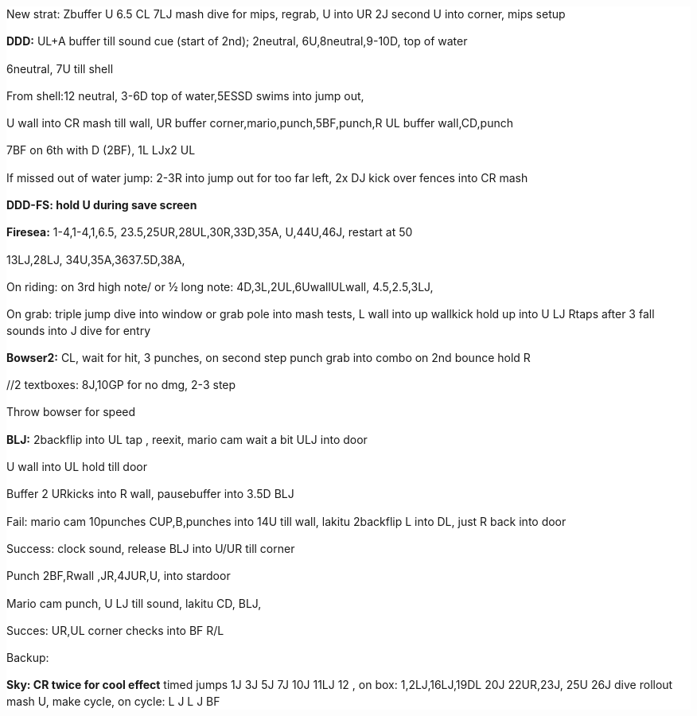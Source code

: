 New strat: Zbuffer U 6.5 CL 7LJ mash dive for mips, regrab, U into UR 2J
second U into corner, mips setup

**DDD:** UL+A buffer till sound cue (start of 2nd); 2neutral,
6U,8neutral,9-10D, top of water

6neutral, 7U till shell

From shell:12 neutral, 3-6D top of water,5ESSD swims into jump out,

U wall into CR mash till wall, UR buffer corner,mario,punch,5BF,punch,R
UL buffer wall,CD,punch

7BF on 6th with D (2BF), 1L LJx2 UL

If missed out of water jump: 2-3R into jump out for too far left, 2x DJ
kick over fences into CR mash

**DDD-FS: hold U during save screen**

**Firesea:** 1-4,1-4,1,6.5, 23.5,25UR,28UL,30R,33D,35A, U,44U,46J,
restart at 50

13LJ,28LJ, 34U,35A,3637.5D,38A,

On riding: on 3rd high note/ or ½ long note: 4D,3L,2UL,6UwallULwall,
4.5,2.5,3LJ,

On grab: triple jump dive into window or grab pole into mash tests, L
wall into up wallkick hold up into U LJ Rtaps after 3 fall sounds into J
dive for entry

**Bowser2:** CL, wait for hit, 3 punches, on second step punch grab into
combo on 2nd bounce hold R

//2 textboxes: 8J,10GP for no dmg, 2-3 step

Throw bowser for speed

**BLJ:** 2backflip into UL tap , reexit, mario cam wait a bit ULJ into
door

U wall into UL hold till door

Buffer 2 URkicks into R wall, pausebuffer into 3.5D BLJ

Fail: mario cam 10punches CUP,B,punches into 14U till wall, lakitu
2backflip L into DL, just R back into door

Success: clock sound, release BLJ into U/UR till corner

Punch 2BF,Rwall ,JR,4JUR,U, into stardoor

Mario cam punch, U LJ till sound, lakitu CD, BLJ,

Succes: UR,UL corner checks into BF R/L

Backup:

**Sky: CR twice for cool effect** timed jumps 1J 3J 5J 7J 10J 11LJ 12 ,
on box: 1,2LJ,16LJ,19DL 20J 22UR,23J, 25U 26J dive rollout mash U, make
cycle, on cycle: L J L J BF
